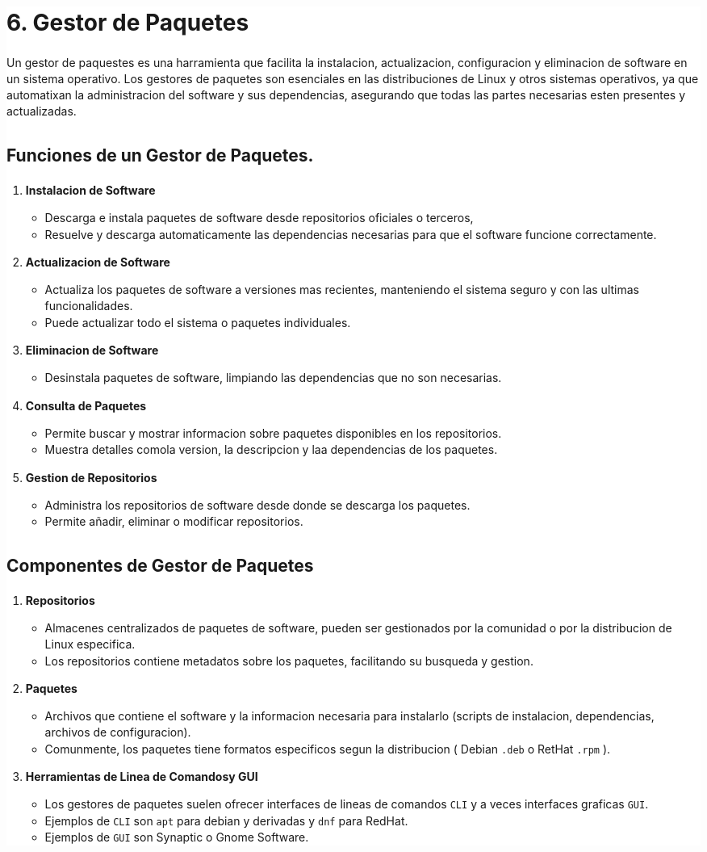# 6. Gestor de Paquetes

Un gestor de paquestes es una harramienta que facilita la instalacion, actualizacion, configuracion y eliminacion de software en un sistema operativo. Los gestores de paquetes son esenciales en las distribuciones de Linux y otros sistemas operativos, ya que automatixan la administracion del software y sus dependencias, asegurando que todas las partes necesarias esten presentes y actualizadas.

## Funciones de un Gestor de Paquetes.

1. **Instalacion de Software**
    
    * Descarga e instala paquetes de software desde repositorios oficiales o terceros,
    * Resuelve y descarga automaticamente las dependencias necesarias para que el software funcione correctamente.
    
2. **Actualizacion de Software**

    * Actualiza los paquetes de software a versiones mas recientes, manteniendo el sistema seguro y con las ultimas funcionalidades.
    * Puede actualizar todo el sistema o paquetes individuales.
    
3. **Eliminacion de Software**

    * Desinstala paquetes de software, limpiando las dependencias que no son necesarias.
    
4. **Consulta de Paquetes**

    * Permite buscar y mostrar informacion sobre paquetes disponibles en los repositorios.
    * Muestra detalles comola version, la descripcion y laa dependencias de los paquetes.
    
5. **Gestion de Repositorios**

    * Administra los repositorios de software desde donde se descarga los paquetes.
    * Permite añadir, eliminar o modificar repositorios.
    
## Componentes de Gestor de Paquetes

1. **Repositorios**

    * Almacenes centralizados de paquetes de software, pueden ser gestionados por la comunidad o por la distribucion de Linux especifica.
    * Los repositorios contiene metadatos sobre los paquetes, facilitando su busqueda y gestion.
    
2. **Paquetes**

    * Archivos que contiene el software y la informacion necesaria para instalarlo (scripts de instalacion, dependencias, archivos de configuracion).
    * Comunmente, los paquetes tiene formatos especificos segun la distribucion ( Debian  `.deb` o RetHat `.rpm` ).
    
3. **Herramientas de Linea de Comandosy GUI**

    * Los gestores de paquetes suelen ofrecer interfaces de lineas de comandos `CLI` y a veces interfaces graficas `GUI`.
    * Ejemplos de `CLI` son `apt` para debian y derivadas y `dnf` para RedHat.
    * Ejemplos de `GUI` son  Synaptic o Gnome Software.
    